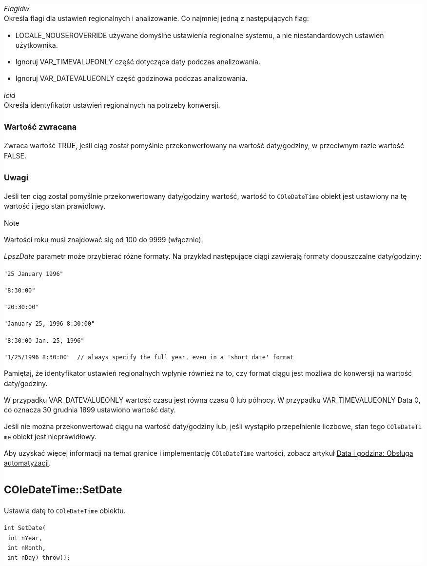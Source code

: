  *Flagidw*  
 Określa flagi dla ustawień regionalnych i analizowanie. Co najmniej jedną z następujących flag:  
  
- LOCALE_NOUSEROVERRIDE używane domyślne ustawienia regionalne systemu, a nie niestandardowych ustawień użytkownika.  
  
- Ignoruj VAR_TIMEVALUEONLY część dotycząca daty podczas analizowania.  
  
- Ignoruj VAR_DATEVALUEONLY część godzinowa podczas analizowania.  
  
 *lcid*  
 Określa identyfikator ustawień regionalnych na potrzeby konwersji.  
  
### <a name="return-value"></a>Wartość zwracana  
 Zwraca wartość TRUE, jeśli ciąg został pomyślnie przekonwertowany na wartość daty/godziny, w przeciwnym razie wartość FALSE.  
  
### <a name="remarks"></a>Uwagi  
 Jeśli ten ciąg został pomyślnie przekonwertowany daty/godziny wartość, wartość to `COleDateTime` obiekt jest ustawiony na tę wartość i jego stan prawidłowy.  
  
> [!NOTE]
>  Wartości roku musi znajdować się od 100 do 9999 (włącznie).  
  
 *LpszDate* parametr może przybierać różne formaty. Na przykład następujące ciągi zawierają formaty dopuszczalne daty/godziny:  
  
 `"25 January 1996"`  
  
 `"8:30:00"`  
  
 `"20:30:00"`  
  
 `"January 25, 1996 8:30:00"`  
  
 `"8:30:00 Jan. 25, 1996"`  
  
 `"1/25/1996 8:30:00"  // always specify the full year, even in a 'short date' format`  
  
 Pamiętaj, że identyfikator ustawień regionalnych wpłynie również na to, czy format ciągu jest możliwa do konwersji na wartość daty/godziny.  
  
 W przypadku VAR_DATEVALUEONLY wartość czasu jest równa czasu 0 lub północy. W przypadku VAR_TIMEVALUEONLY Data 0, co oznacza 30 grudnia 1899 ustawiono wartość daty.  
  
 Jeśli nie można przekonwertować ciągu na wartość daty/godziny lub, jeśli wystąpiło przepełnienie liczbowe, stan tego `COleDateTime` obiekt jest nieprawidłowy.  
  
 Aby uzyskać więcej informacji na temat granice i implementację `COleDateTime` wartości, zobacz artykuł [Data i godzina: Obsługa automatyzacji](../../atl-mfc-shared/date-and-time-automation-support.md).  
  
##  <a name="setdate"></a>  COleDateTime::SetDate  
 Ustawia datę to `COleDateTime` obiektu.  
  
```
int SetDate(  
 int nYear,
 int nMonth,
 int nDay) throw();
```  
  